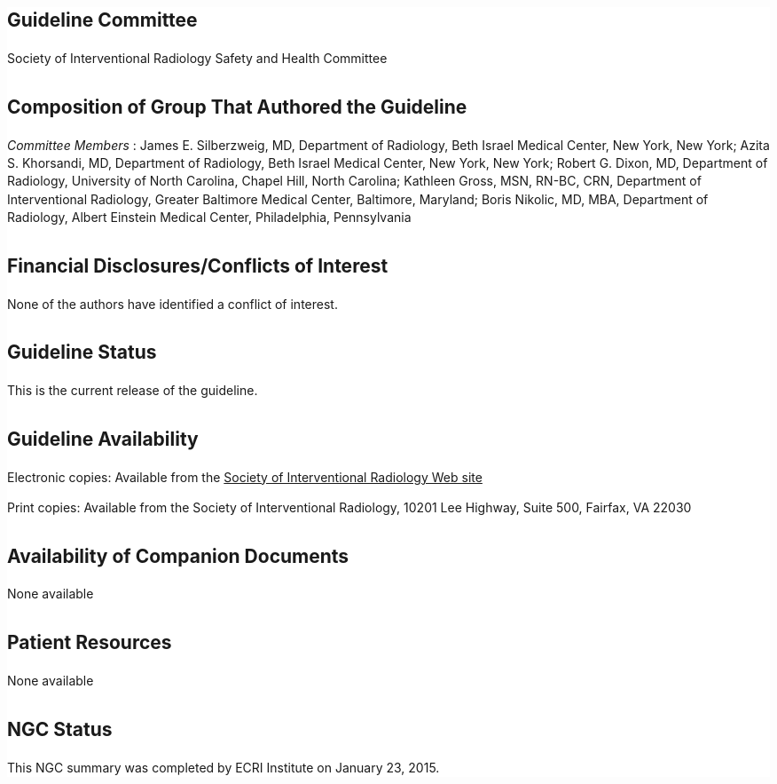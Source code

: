 ## Guideline Committee



Society of Interventional Radiology Safety and Health Committee

## Composition of Group That Authored the Guideline



 _Committee Members_ : James E. Silberzweig, MD, Department of Radiology, Beth Israel Medical Center, New York, New York; Azita S. Khorsandi, MD, Department of Radiology, Beth Israel Medical Center, New York, New York; Robert G. Dixon, MD, Department of Radiology, University of North Carolina, Chapel Hill, North Carolina; Kathleen Gross, MSN, RN-BC, CRN, Department of Interventional Radiology, Greater Baltimore Medical Center, Baltimore, Maryland; Boris Nikolic, MD, MBA, Department of Radiology, Albert Einstein Medical Center, Philadelphia, Pennsylvania

## Financial Disclosures/Conflicts of Interest



None of the authors have identified a conflict of interest.

## Guideline Status



This is the current release of the guideline.

## Guideline Availability



Electronic copies: Available from the [Society of Interventional Radiology Web site ](http://www.sirweb.org/clinical/cpg/A619Cd01.pdf "Society of Interventional Radiology Web site")

Print copies: Available from the Society of Interventional Radiology, 10201 Lee Highway, Suite 500, Fairfax, VA 22030

## Availability of Companion Documents



None available

## Patient Resources



None available

## NGC Status



This NGC summary was completed by ECRI Institute on January 23, 2015.
